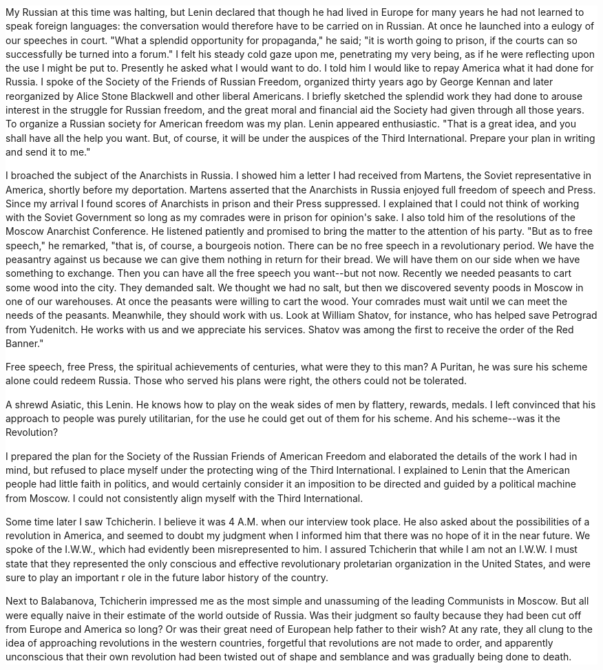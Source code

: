 My Russian at this time was halting, but Lenin declared that though he had lived in Europe for many years he had not learned to speak foreign languages: the conversation would therefore have to be carried on in Russian. At once he launched into a eulogy of our speeches in court. "What a splendid opportunity for propaganda," he said; "it is worth going to prison, if the courts can so successfully be turned into a forum." I felt his steady cold gaze upon me, penetrating my very being, as if he were reflecting upon the use I might be put to. Presently he asked what I would want to do. I told him I would like to repay America what it had done for Russia. I spoke of the Society of the Friends of Russian Freedom, organized thirty years ago by George Kennan and later reorganized by Alice Stone Blackwell and other liberal Americans. I briefly sketched the splendid work they had done to arouse interest in the struggle for Russian freedom, and the great moral and financial aid the Society had given through all those years. To organize a Russian society for American freedom was my plan. Lenin appeared enthusiastic. "That is a great idea, and you shall have all the help you want. But, of course, it will be under the auspices of the Third International. Prepare your plan in writing and send it to me."

I broached the subject of the Anarchists in Russia. I showed him a letter I had received from Martens, the Soviet representative in America, shortly before my deportation. Martens asserted that the Anarchists in Russia enjoyed full freedom of speech and Press. Since my arrival I found scores of Anarchists in prison and their Press suppressed. I explained that I could not think of working with the Soviet Government so long as my comrades were in prison for opinion's sake. I also told him of the resolutions of the Moscow Anarchist Conference. He listened patiently and promised to bring the matter to the attention of his party. "But as to free speech," he remarked, "that is, of course, a bourgeois notion. There can be no free speech in a revolutionary period. We have the peasantry against us because we can give them nothing in return for their bread. We will have them on our side when we have something to exchange. Then you can have all the free speech you want--but not now. Recently we needed peasants to cart some wood into the city. They demanded salt. We thought we had no salt, but then we discovered seventy poods in Moscow in one of our warehouses. At once the peasants were willing to cart the wood. Your comrades must wait until we can meet the needs of the peasants. Meanwhile, they should work with us. Look at William Shatov, for instance, who has helped save Petrograd from Yudenitch. He works with us and we appreciate his services. Shatov was among the first to receive the order of the Red Banner."

Free speech, free Press, the spiritual achievements of centuries, what were they to this man? A Puritan, he was sure his scheme alone could redeem Russia. Those who served his plans were right, the others could not be tolerated.

A shrewd Asiatic, this Lenin. He knows how to play on the weak sides of men by flattery, rewards, medals. I left convinced that his approach to people was purely utilitarian, for the use he could get out of them for his scheme. And his scheme--was it the Revolution?

I prepared the plan for the Society of the Russian Friends of American Freedom and elaborated the details of the work I had in mind, but refused to place myself under the protecting wing of the Third International. I explained to Lenin that the American people had little faith in politics, and would certainly consider it an imposition to be directed and guided by a political machine from Moscow. I could not consistently align myself with the Third International.

Some time later I saw Tchicherin. I believe it was 4 A.M. when our interview took place. He also asked about the possibilities of a revolution in America, and seemed to doubt my judgment when I informed him that there was no hope of it in the near future. We spoke of the I.W.W., which had evidently been misrepresented to him. I assured Tchicherin that while I am not an I.W.W. I must state that they represented the only conscious and effective revolutionary proletarian organization in the United States, and were sure to play an important r ole in the future labor history of the country.

Next to Balabanova, Tchicherin impressed me as the most simple and unassuming of the leading Communists in Moscow. But all were equally naive in their estimate of the world outside of Russia. Was their judgment so faulty because they had been cut off from Europe and America so long? Or was their great need of European help father to their wish? At any rate, they all clung to the idea of approaching revolutions in the western countries, forgetful that revolutions are not made to order, and apparently unconscious that their own revolution had been twisted out of shape and semblance and was gradually being done to death.
